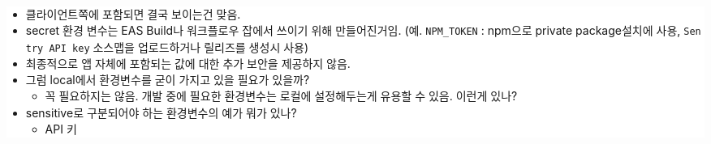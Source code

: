   - 클라이언트쪽에 포함되면 결국 보이는건 맞음.
  - secret 환경 변수는 EAS Build나 워크플로우 잡에서 쓰이기 위해 만들어진거임. (예. `NPM_TOKEN` : npm으로 private package설치에 사용, `Sentry API key` 소스맵을 업로드하거나 릴리즈를 생성시 사용)
  - 최종적으로 앱 자체에 포함되는 값에 대한 추가 보안을 제공하지 않음.
- 그럼 local에서 환경변수를 굳이 가지고 있을 필요가 있을까?
  - 꼭 필요하지는 않음. 개발 중에 필요한 환경변수는 로컬에 설정해두는게 유용할 수 있음. 이런게 있나?
- sensitive로 구분되어야 하는 환경변수의 예가 뭐가 있나?
  - API 키
